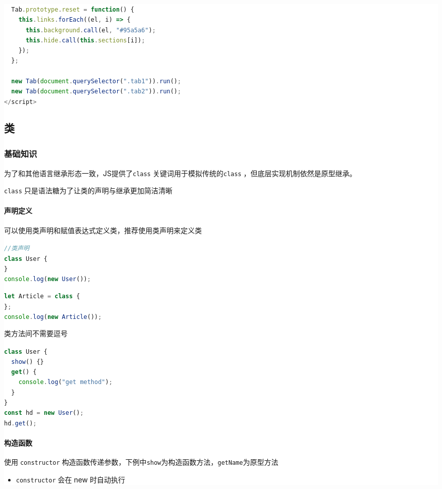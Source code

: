 ```javascript
  Tab.prototype.reset = function() {
    this.links.forEach((el, i) => {
      this.background.call(el, "#95a5a6");
      this.hide.call(this.sections[i]);
    });
  };
  
  new Tab(document.querySelector(".tab1")).run();
  new Tab(document.querySelector(".tab2")).run();
</script>
```

## 类

### 基础知识

为了和其他语言继承形态一致，JS提供了`class` 关键词用于模拟传统的`class` ，但底层实现机制依然是原型继承。

`class` 只是语法糖为了让类的声明与继承更加简洁清晰

#### 声明定义

可以使用类声明和赋值表达式定义类，推荐使用类声明来定义类

```javascript
//类声明
class User {
}
console.log(new User());
```

```javascript
let Article = class {
};
console.log(new Article());
```

类方法间不需要逗号

```javascript
class User {
  show() {}
  get() {
    console.log("get method");
  }
}
const hd = new User();
hd.get();
```

#### 构造函数

使用 `constructor` 构造函数传递参数，下例中`show`为构造函数方法，`getName`为原型方法

- `constructor` 会在 new 时自动执行


  [DATA]: {